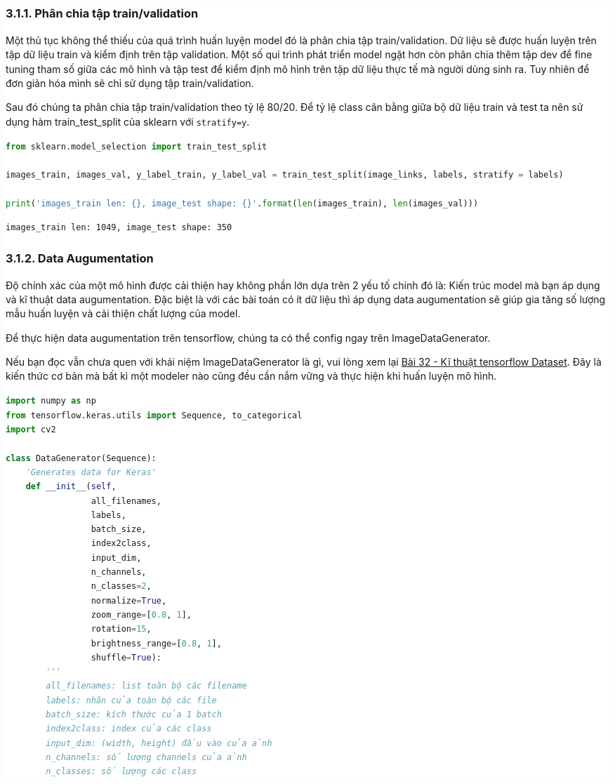 

### 3.1.1. Phân chia tập train/validation

Một thủ tục không thể thiếu của quá trình huấn luyện model đó là phân chia tập train/validation. Dữ liệu sẽ được huấn luyện trên tập dữ liệu train và kiểm định trên tập validation. Một số qui trình phát triển model ngặt hơn còn phân chia thêm tập dev để fine tuning tham số giữa các mô hình và tập test để kiểm định mô hình trên tập dữ liệu thực tế mà người dùng sinh ra. Tuy nhiên để đơn giản hóa mình sẽ chỉ sử dụng tập train/validation.

Sau đó chúng ta phân chia tập train/validation theo tỷ lệ 80/20. Để tỷ lệ class cân bằng giữa bộ dữ liệu train và test ta nên sử dụng hàm train_test_split của sklearn với `stratify=y`.


```python
from sklearn.model_selection import train_test_split

images_train, images_val, y_label_train, y_label_val = train_test_split(image_links, labels, stratify = labels)

print('images_train len: {}, image_test shape: {}'.format(len(images_train), len(images_val)))
```

    images_train len: 1049, image_test shape: 350
    

### 3.1.2. Data Augumentation

Độ chính xác của một mô hình được cải thiện hay không phần lớn dựa trên 2 yếu tố chính đó là: Kiến trúc model mà bạn áp dụng và kĩ thuật data augumentation. Đặc biệt là với các bài toán có ít dữ liệu thì áp dụng data augumentation sẽ giúp gia tăng số lượng mẫu huấn luyện và cải thiện chất lượng của model.

Để thực hiện data augumentation trên tensorflow, chúng ta có thể config ngay trên ImageDataGenerator.

Nếu bạn đọc vẫn chưa quen với khái niệm ImageDataGenerator là gì, vui lòng xem lại [Bài 32 - Kĩ thuật tensorflow Dataset](https://phamdinhkhanh.github.io/2020/04/09/TensorflowDataset.html). Đây là kiến thức cơ bản mà bất kì một modeler nào cũng đều cần nắm vững và thực hiện khi huấn luyện mô hình.


```python
import numpy as np
from tensorflow.keras.utils import Sequence, to_categorical
import cv2

class DataGenerator(Sequence):
    'Generates data for Keras'
    def __init__(self,
                 all_filenames, 
                 labels, 
                 batch_size, 
                 index2class,
                 input_dim,
                 n_channels,
                 n_classes=2, 
                 normalize=True,
                 zoom_range=[0.8, 1],
                 rotation=15,
                 brightness_range=[0.8, 1],
                 shuffle=True):
        '''
        all_filenames: list toàn bộ các filename
        labels: nhãn của toàn bộ các file
        batch_size: kích thước của 1 batch
        index2class: index của các class
        input_dim: (width, height) đầu vào của ảnh
        n_channels: số lượng channels của ảnh
        n_classes: số lượng các class 
```